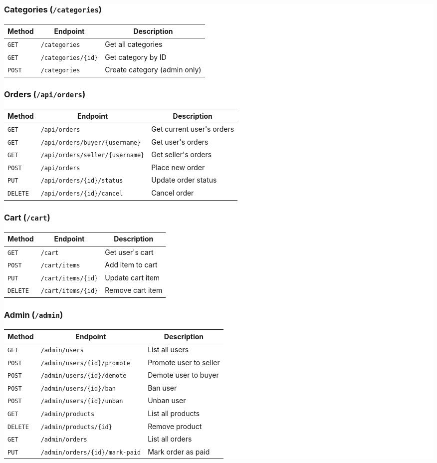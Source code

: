 ### **Categories (`/categories`)**
| Method | Endpoint | Description |
|--------|----------|-------------|
| `GET` | `/categories` | Get all categories |
| `GET` | `/categories/{id}` | Get category by ID |
| `POST` | `/categories` | Create category (admin only) |

### **Orders (`/api/orders`)**
| Method | Endpoint | Description |
|--------|----------|-------------|
| `GET` | `/api/orders` | Get current user's orders |
| `GET` | `/api/orders/buyer/{username}` | Get user's orders |
| `GET` | `/api/orders/seller/{username}` | Get seller's orders |
| `POST` | `/api/orders` | Place new order |
| `PUT` | `/api/orders/{id}/status` | Update order status |
| `DELETE` | `/api/orders/{id}/cancel` | Cancel order |

### **Cart (`/cart`)**
| Method | Endpoint | Description |
|--------|----------|-------------|
| `GET` | `/cart` | Get user's cart |
| `POST` | `/cart/items` | Add item to cart |
| `PUT` | `/cart/items/{id}` | Update cart item |
| `DELETE` | `/cart/items/{id}` | Remove cart item |

### **Admin (`/admin`)**
| Method | Endpoint | Description |
|--------|----------|-------------|
| `GET` | `/admin/users` | List all users |
| `POST` | `/admin/users/{id}/promote` | Promote user to seller |
| `POST` | `/admin/users/{id}/demote` | Demote user to buyer |
| `POST` | `/admin/users/{id}/ban` | Ban user |
| `POST` | `/admin/users/{id}/unban` | Unban user |
| `GET` | `/admin/products` | List all products |
| `DELETE` | `/admin/products/{id}` | Remove product |
| `GET` | `/admin/orders` | List all orders |
| `PUT` | `/admin/orders/{id}/mark-paid` | Mark order as paid |
